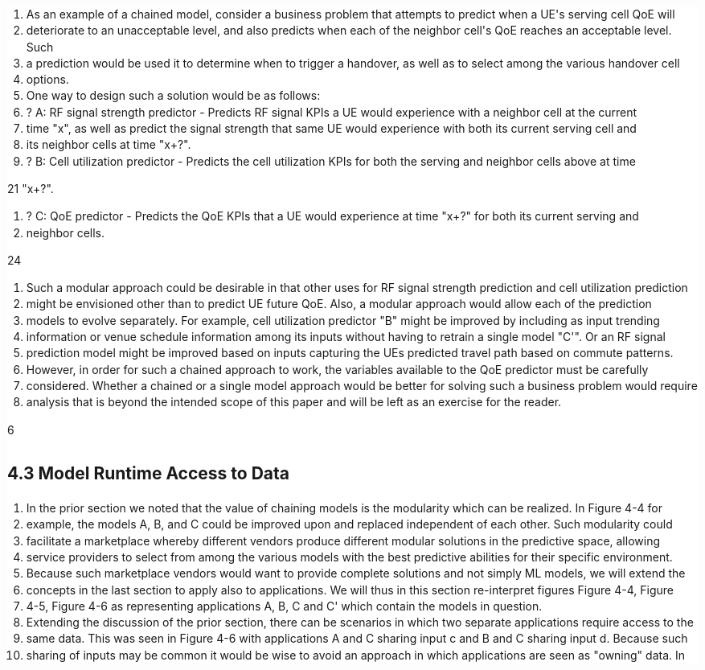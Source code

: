 1. As an example of a chained model, consider a business problem that attempts to predict when a UE's serving cell QoE will
2. deteriorate to an unacceptable level, and also predicts when each of the neighbor cell's QoE reaches an acceptable level. Such
3. a prediction would be used it to determine when to trigger a handover, as well as to select among the various handover cell
4. options.
5. One way to design such a solution would be as follows:
6. ? A: RF signal strength predictor - Predicts RF signal KPIs a UE would experience with a neighbor cell at the current
7. time "x", as well as predict the signal strength that same UE would experience with both its current serving cell and
8. its neighbor cells at time "x+?".
9. ? B: Cell utilization predictor - Predicts the cell utilization KPIs for both the serving and neighbor cells above at time

21 "x+?".

1. ? C: QoE predictor - Predicts the QoE KPIs that a UE would experience at time "x+?" for both its current serving and
2. neighbor cells.

24

1. Such a modular approach could be desirable in that other uses for RF signal strength prediction and cell utilization prediction
2. might be envisioned other than to predict UE future QoE. Also, a modular approach would allow each of the prediction
3. models to evolve separately. For example, cell utilization predictor "B" might be improved by including as input trending
4. information or venue schedule information among its inputs without having to retrain a single model "C'". Or an RF signal
5. prediction model might be improved based on inputs capturing the UEs predicted travel path based on commute patterns.
6. However, in order for such a chained approach to work, the variables available to the QoE predictor must be carefully
7. considered. Whether a chained or a single model approach would be better for solving such a business problem would require
8. analysis that is beyond the intended scope of this paper and will be left as an exercise for the reader.

6

## 4.3 Model Runtime Access to Data

1. In the prior section we noted that the value of chaining models is the modularity which can be realized. In Figure 4-4 for
2. example, the models A, B, and C could be improved upon and replaced independent of each other. Such modularity could
3. facilitate a marketplace whereby different vendors produce different modular solutions in the predictive space, allowing
4. service providers to select from among the various models with the best predictive abilities for their specific environment.
5. Because such marketplace vendors would want to provide complete solutions and not simply ML models, we will extend the
6. concepts in the last section to apply also to applications. We will thus in this section re-interpret figures Figure 4-4, Figure
7. 4-5, Figure 4-6 as representing applications A, B, C and C' which contain the models in question.
8. Extending the discussion of the prior section, there can be scenarios in which two separate applications require access to the
9. same data. This was seen in Figure 4-6 with applications A and C sharing input c and B and C sharing input d. Because such
10. sharing of inputs may be common it would be wise to avoid an approach in which applications are seen as "owning" data. In